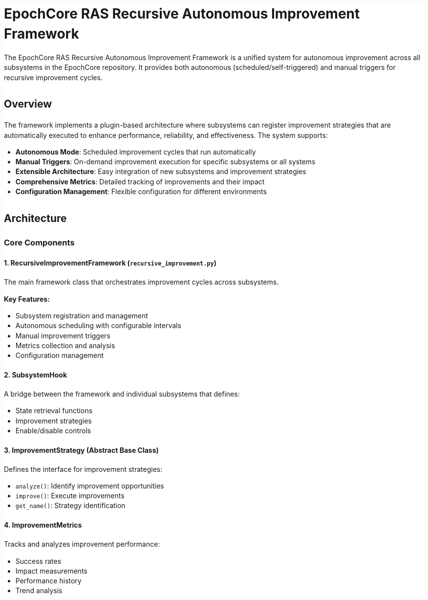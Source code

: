 # EpochCore RAS Recursive Autonomous Improvement Framework

The EpochCore RAS Recursive Autonomous Improvement Framework is a unified system for autonomous improvement across all subsystems in the EpochCore repository. It provides both autonomous (scheduled/self-triggered) and manual triggers for recursive improvement cycles.

## Overview

The framework implements a plugin-based architecture where subsystems can register improvement strategies that are automatically executed to enhance performance, reliability, and effectiveness. The system supports:

- **Autonomous Mode**: Scheduled improvement cycles that run automatically
- **Manual Triggers**: On-demand improvement execution for specific subsystems or all systems
- **Extensible Architecture**: Easy integration of new subsystems and improvement strategies
- **Comprehensive Metrics**: Detailed tracking of improvements and their impact
- **Configuration Management**: Flexible configuration for different environments

## Architecture

### Core Components

#### 1. RecursiveImprovementFramework (`recursive_improvement.py`)
The main framework class that orchestrates improvement cycles across subsystems.

**Key Features:**
- Subsystem registration and management
- Autonomous scheduling with configurable intervals
- Manual improvement triggers
- Metrics collection and analysis
- Configuration management

#### 2. SubsystemHook
A bridge between the framework and individual subsystems that defines:
- State retrieval functions
- Improvement strategies
- Enable/disable controls

#### 3. ImprovementStrategy (Abstract Base Class)
Defines the interface for improvement strategies:
- `analyze()`: Identify improvement opportunities
- `improve()`: Execute improvements
- `get_name()`: Strategy identification

#### 4. ImprovementMetrics
Tracks and analyzes improvement performance:
- Success rates
- Impact measurements
- Performance history
- Trend analysis
